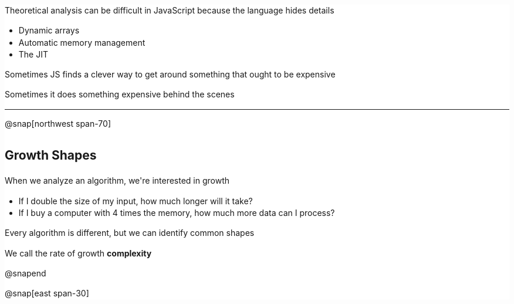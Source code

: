 Theoretical analysis can be difficult in JavaScript because the language hides details

<ul class="small">
<li>Dynamic arrays</li>
<li>Automatic memory management</li>
<li>The JIT</li>
</ul>

Sometimes JS finds a clever way to get around something that ought to be expensive

Sometimes it does something expensive behind the scenes

---

@snap[northwest span-70]

## Growth Shapes

When we analyze an algorithm, we're interested in growth

- If I double the size of my input, how much longer will it take?
- If I buy a computer with 4 times the memory, how much more data can I process?

Every algorithm is different, but we can identify common shapes

We call the rate of growth **complexity**

@snapend

@snap[east span-30]